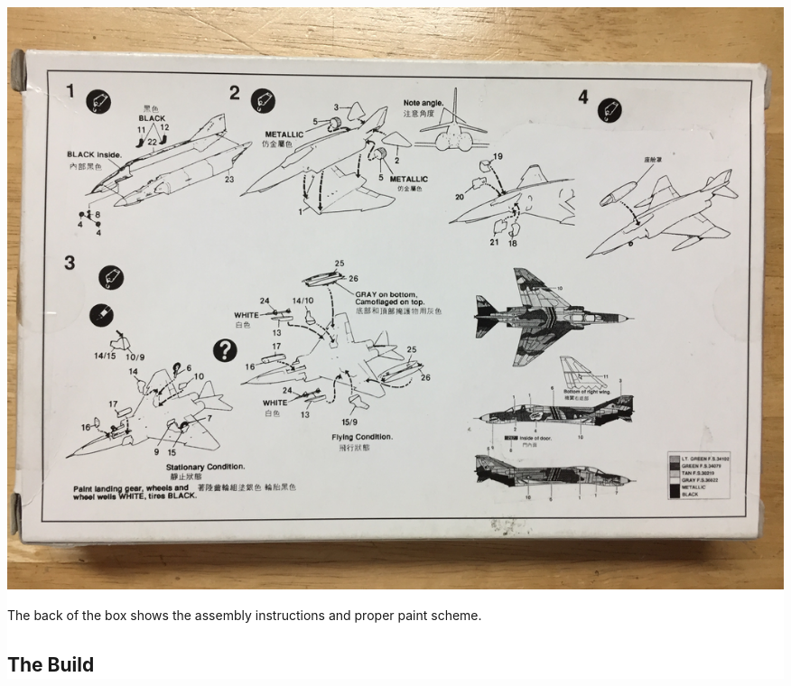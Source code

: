 <p align="center"><img src="f403.JPG" alt="sprues" width="100%" height="100%" class="center"></p>

The back of the box shows the assembly instructions and proper paint scheme. 

## The Build